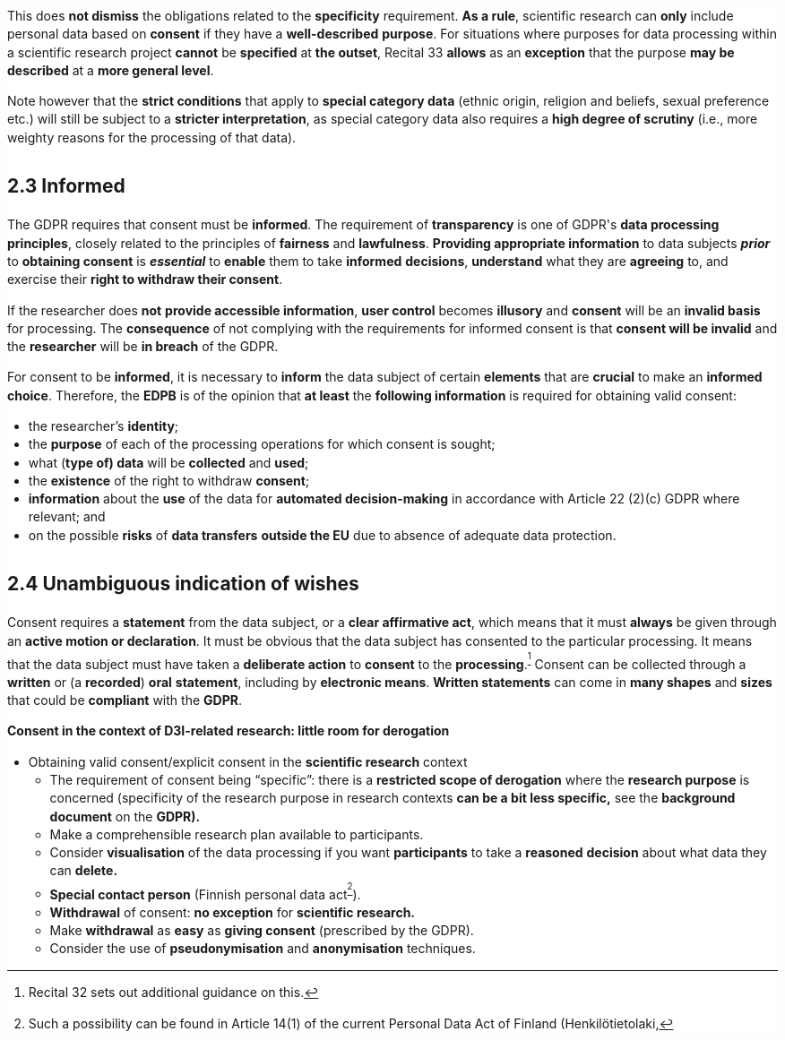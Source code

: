This does **not dismiss** the obligations related to the **specificity** requirement. **As a rule**, scientific research can **only** include personal data based on **consent** if they have a **well-described** **purpose**. For situations where purposes for data processing within a scientific research project **cannot** be **specified** at **the outset**, Recital 33 **allows** as an **exception** that the purpose **may be described** at a **more general level**. 

Note however that the **strict conditions** that apply to **special category data** (ethnic origin, religion and beliefs, sexual preference etc.) will still be subject to a **stricter interpretation**, as special category data also requires a **high degree of scrutiny** (i.e., more weighty reasons for the processing of that data).

## **2.3 Informed**

The GDPR requires that consent must be **informed**. The requirement of **transparency** is one of GDPR's **data processing** **principles**, closely related to the principles of **fairness** and **lawfulness**. **Providing appropriate information** to data subjects ***prior*** to **obtaining consent** is ***essential*** to **enable** them to take **informed** **decisions**, **understand** what they are **agreeing** to, and exercise their **right to withdraw their consent**. 

If the researcher does **not** **provide accessible information**, **user control** becomes **illusory** and **consent** will be an **invalid basis** for processing. The **consequence** of not complying with the requirements for informed consent is that **consent will be invalid** and the **researcher** will be **in breach** of the GDPR.

For consent to be **informed**, it is necessary to **inform** the data subject of certain **elements** that are **crucial** to make an **informed** **choice**. Therefore, the **EDPB** is of the opinion that **at least** the **following information** is required for obtaining valid consent:

- the researcher’s **identity**;
- the **purpose** of each of the processing operations for which consent is sought;
- what (**type of) data** will be **collected** and **used**;
- the **existence** of the right to withdraw **consent**;
- **information** about the **use** of the data for **automated decision-making** in accordance with Article 22 (2)(c) GDPR where relevant; and
- on the possible **risks** of **data transfers** **outside the EU** due to absence of adequate data protection.
##
##
## **2.4 Unambiguous indication of wishes**

Consent requires a **statement** from the data subject, or a **clear affirmative act**, which means that it must **always** be given through an **active motion or declaration**. It must be obvious that the data subject has consented to the particular processing. It means that the data subject must have taken a **deliberate action** to **consent** to the **processing**.<sup>[^3]</sup> Consent can be collected through a **written** or (a **recorded**) **oral** **statement**, including by **electronic means**. **Written statements** can come in **many shapes** and **sizes** that could be **compliant** with the **GDPR**.

**Consent in the context of D3I-related research: little room for derogation** 

- Obtaining valid consent/explicit consent in the **scientific research** context
  - The requirement of consent being “specific”: there is a **restricted scope of derogation** where the **research purpose** is concerned (specificity of the research purpose in research contexts **can be a bit less specific,** see the **background document** on the **GDPR).** 
  - Make a comprehensible research plan available to participants.
  - Consider **visualisation** of the data processing if you want **participants** to take a **reasoned** **decision** about what data they can **delete.**
  - **Special contact person** (Finnish personal data act<sup>[^4]</sup>).
  - **Withdrawal** of consent: **no exception** for **scientific research.**
  - Make **withdrawal** as **easy** as **giving consent** (prescribed by the GDPR).
  - Consider the use of **pseudonymisation** and **anonymisation** techniques.


[^1]: Example borrowed from EDPB’s Guidelines 05/2020 on consent under Regulation 2016/679, adopted on 4 May 2020.
[^2]: Recital 42 GDPR.
[^3]: Recital 32 sets out additional guidance on this.
[^4]: Such a possibility can be found in Article 14(1) of the current Personal Data Act of Finland (Henkilötietolaki,
[^5]: Art. 13 GDPR.
[^6]: Subject access rights can be found and are defined in Arts. 13–22 GDPR. 
[^7]: See Art. 17 (3)(d) GDPR: “[The right to have one’s personal data erased by the controller does not apply] to the extent that the processing is **necessary** for archiving purposes in the public interest, **scientific** or historical **research** purposes or statistical purposes in accordance with Article 89(1) [GDPR] **in so far as the right referred to in paragraph 1 is likely to render impossible or seriously impair the achievement of the objectives of that processing.** 